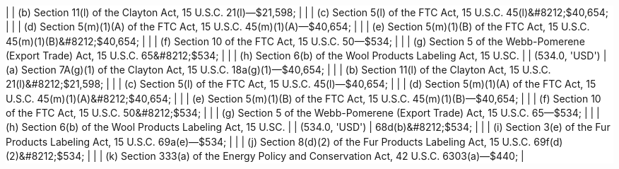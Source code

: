 |                    |               (b) Section 11(l) of the Clayton Act, 15 U.S.C. 21(l)&#8212;$21,598;                                                                                                                                                                                                   |
|                    |               (c) Section 5(l) of the FTC Act, 15 U.S.C. 45(l)&#8212;$40,654;                                                                                                                                                                                                        |
|                    |               (d) Section 5(m)(1)(A) of the FTC Act, 15 U.S.C. 45(m)(1)(A)&#8212;$40,654;                                                                                                                                                                                            |
|                    |               (e) Section 5(m)(1)(B) of the FTC Act, 15 U.S.C. 45(m)(1)(B)&#8212;$40,654;                                                                                                                                                                                            |
|                    |               (f) Section 10 of the FTC Act, 15 U.S.C. 50&#8212;$534;                                                                                                                                                                                                                |
|                    |               (g) Section 5 of the Webb-Pomerene (Export Trade) Act, 15 U.S.C. 65&#8212;$534;                                                                                                                                                                                        |
|                    |               (h) Section 6(b) of the Wool Products Labeling Act, 15 U.SC.                                                                                                                                                                                                           |
| (534.0, 'USD')     | (a) Section 7A(g)(1) of the Clayton Act, 15 U.S.C. 18a(g)(1)&#8212;$40,654;                                                                                                                                                                                                          |
|                    |               (b) Section 11(l) of the Clayton Act, 15 U.S.C. 21(l)&#8212;$21,598;                                                                                                                                                                                                   |
|                    |               (c) Section 5(l) of the FTC Act, 15 U.S.C. 45(l)&#8212;$40,654;                                                                                                                                                                                                        |
|                    |               (d) Section 5(m)(1)(A) of the FTC Act, 15 U.S.C. 45(m)(1)(A)&#8212;$40,654;                                                                                                                                                                                            |
|                    |               (e) Section 5(m)(1)(B) of the FTC Act, 15 U.S.C. 45(m)(1)(B)&#8212;$40,654;                                                                                                                                                                                            |
|                    |               (f) Section 10 of the FTC Act, 15 U.S.C. 50&#8212;$534;                                                                                                                                                                                                                |
|                    |               (g) Section 5 of the Webb-Pomerene (Export Trade) Act, 15 U.S.C. 65&#8212;$534;                                                                                                                                                                                        |
|                    |               (h) Section 6(b) of the Wool Products Labeling Act, 15 U.SC.                                                                                                                                                                                                           |
| (534.0, 'USD')     | 68d(b)&#8212;$534;                                                                                                                                                                                                                                                                   |
|                    |               (i) Section 3(e) of the Fur Products Labeling Act, 15 U.S.C. 69a(e)&#8212;$534;                                                                                                                                                                                        |
|                    |               (j) Section 8(d)(2) of the Fur Products Labeling Act, 15 U.S.C. 69f(d)(2)&#8212;$534;                                                                                                                                                                                  |
|                    |               (k) Section 333(a) of the Energy Policy and Conservation Act, 42 U.S.C. 6303(a)&#8212;$440;                                                                                                                                                                            |